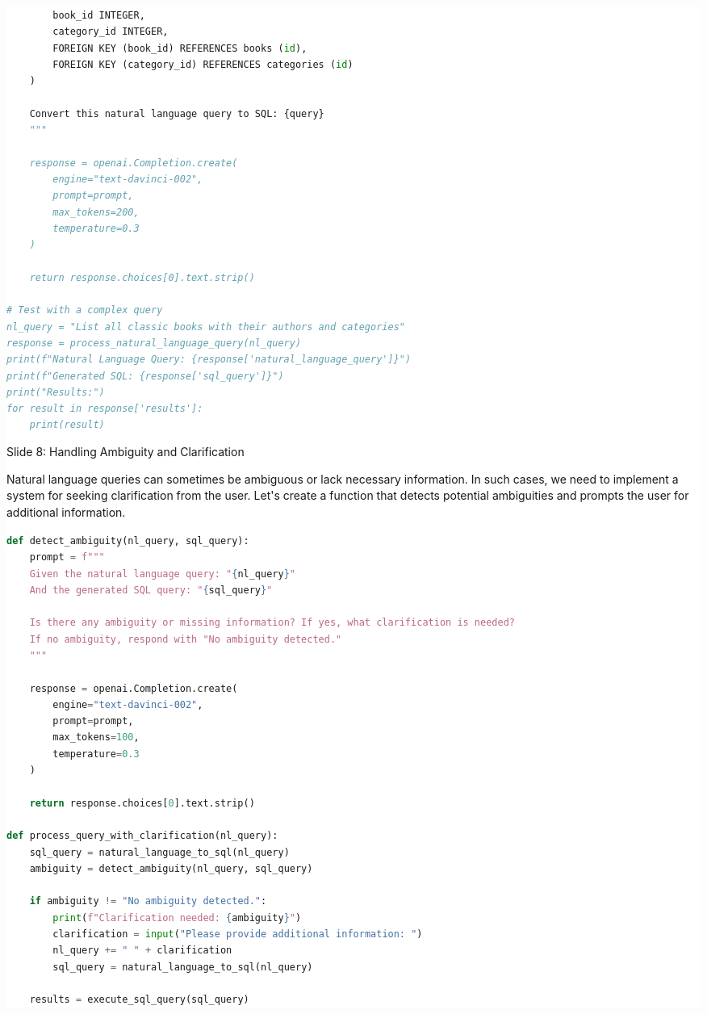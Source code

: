 ```python
        book_id INTEGER,
        category_id INTEGER,
        FOREIGN KEY (book_id) REFERENCES books (id),
        FOREIGN KEY (category_id) REFERENCES categories (id)
    )
    
    Convert this natural language query to SQL: {query}
    """
    
    response = openai.Completion.create(
        engine="text-davinci-002",
        prompt=prompt,
        max_tokens=200,
        temperature=0.3
    )
    
    return response.choices[0].text.strip()

# Test with a complex query
nl_query = "List all classic books with their authors and categories"
response = process_natural_language_query(nl_query)
print(f"Natural Language Query: {response['natural_language_query']}")
print(f"Generated SQL: {response['sql_query']}")
print("Results:")
for result in response['results']:
    print(result)
```

Slide 8: Handling Ambiguity and Clarification

Natural language queries can sometimes be ambiguous or lack necessary information. In such cases, we need to implement a system for seeking clarification from the user. Let's create a function that detects potential ambiguities and prompts the user for additional information.

```python
def detect_ambiguity(nl_query, sql_query):
    prompt = f"""
    Given the natural language query: "{nl_query}"
    And the generated SQL query: "{sql_query}"
    
    Is there any ambiguity or missing information? If yes, what clarification is needed?
    If no ambiguity, respond with "No ambiguity detected."
    """
    
    response = openai.Completion.create(
        engine="text-davinci-002",
        prompt=prompt,
        max_tokens=100,
        temperature=0.3
    )
    
    return response.choices[0].text.strip()

def process_query_with_clarification(nl_query):
    sql_query = natural_language_to_sql(nl_query)
    ambiguity = detect_ambiguity(nl_query, sql_query)
    
    if ambiguity != "No ambiguity detected.":
        print(f"Clarification needed: {ambiguity}")
        clarification = input("Please provide additional information: ")
        nl_query += " " + clarification
        sql_query = natural_language_to_sql(nl_query)
    
    results = execute_sql_query(sql_query)
```